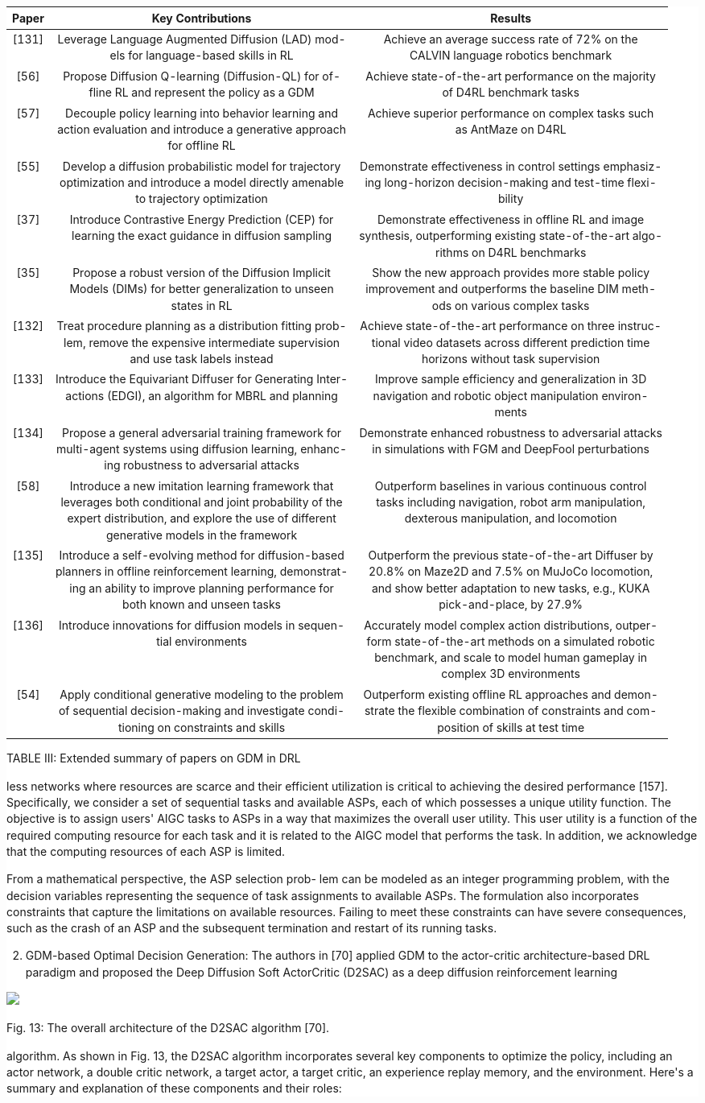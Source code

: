 | Paper | Key Contributions | Results |
| :---: | :---: | :---: |
| [131] | Leverage Language Augmented Diffusion (LAD) mod- <br> els for language-based skills in RL | Achieve an average success rate of $72 \%$ on the <br> CALVIN language robotics benchmark |
| [56] | Propose Diffusion Q-learning (Diffusion-QL) for of- <br> fline RL and represent the policy as a GDM | Achieve state-of-the-art performance on the majority <br> of D4RL benchmark tasks |
| [57] | Decouple policy learning into behavior learning and <br> action evaluation and introduce a generative approach <br> for offline RL | Achieve superior performance on complex tasks such <br> as AntMaze on D4RL |
| [55] | Develop a diffusion probabilistic model for trajectory <br> optimization and introduce a model directly amenable <br> to trajectory optimization | Demonstrate effectiveness in control settings emphasiz- <br> ing long-horizon decision-making and test-time flexi- <br> bility |
| [37] | Introduce Contrastive Energy Prediction (CEP) for <br> learning the exact guidance in diffusion sampling | Demonstrate effectiveness in offline RL and image <br> synthesis, outperforming existing state-of-the-art algo- <br> rithms on D4RL benchmarks |
| [35] | Propose a robust version of the Diffusion Implicit <br> Models (DIMs) for better generalization to unseen <br> states in RL | Show the new approach provides more stable policy <br> improvement and outperforms the baseline DIM meth- <br> ods on various complex tasks |
| [132] | Treat procedure planning as a distribution fitting prob- <br> lem, remove the expensive intermediate supervision <br> and use task labels instead | Achieve state-of-the-art performance on three instruc- <br> tional video datasets across different prediction time <br> horizons without task supervision |
| [133] | Introduce the Equivariant Diffuser for Generating Inter- <br> actions (EDGI), an algorithm for MBRL and planning | Improve sample efficiency and generalization in $3 \mathrm{D}$ <br> navigation and robotic object manipulation environ- <br> ments |
| [134] | Propose a general adversarial training framework for <br> multi-agent systems using diffusion learning, enhanc- <br> ing robustness to adversarial attacks | Demonstrate enhanced robustness to adversarial attacks <br> in simulations with FGM and DeepFool perturbations |
| [58] | Introduce a new imitation learning framework that <br> leverages both conditional and joint probability of the <br> expert distribution, and explore the use of different <br> generative models in the framework | Outperform baselines in various continuous control <br> tasks including navigation, robot arm manipulation, <br> dexterous manipulation, and locomotion |
| [135] | Introduce a self-evolving method for diffusion-based <br> planners in offline reinforcement learning, demonstrat- <br> ing an ability to improve planning performance for <br> both known and unseen tasks | Outperform the previous state-of-the-art Diffuser by <br> $20.8 \%$ on Maze2D and $7.5 \%$ on MuJoCo locomotion, <br> and show better adaptation to new tasks, e.g., KUKA <br> pick-and-place, by $27.9 \%$ |
| [136] | Introduce innovations for diffusion models in sequen- <br> tial environments | Accurately model complex action distributions, outper- <br> form state-of-the-art methods on a simulated robotic <br> benchmark, and scale to model human gameplay in <br> complex 3D environments |
| [54] | Apply conditional generative modeling to the problem <br> of sequential decision-making and investigate condi- <br> tioning on constraints and skills | Outperform existing offline RL approaches and demon- <br> strate the flexible combination of constraints and com- <br> position of skills at test time |

TABLE III: Extended summary of papers on GDM in DRL

less networks where resources are scarce and their efficient utilization is critical to achieving the desired performance [157]. Specifically, we consider a set of sequential tasks and available ASPs, each of which possesses a unique utility function. The objective is to assign users' AIGC tasks to ASPs in a way that maximizes the overall user utility. This user utility is a function of the required computing resource for each task and it is related to the AIGC model that performs the task. In addition, we acknowledge that the computing resources of each ASP is limited.

From a mathematical perspective, the ASP selection prob- lem can be modeled as an integer programming problem, with the decision variables representing the sequence of task assignments to available ASPs. The formulation also incorporates constraints that capture the limitations on available resources. Failing to meet these constraints can have severe consequences, such as the crash of an ASP and the subsequent termination and restart of its running tasks.

2) GDM-based Optimal Decision Generation: The authors in [70] applied GDM to the actor-critic architecture-based DRL paradigm and proposed the Deep Diffusion Soft ActorCritic (D2SAC) as a deep diffusion reinforcement learning

![](https://cdn.mathpix.com/cropped/2024_06_04_c2478881182be2bf9eb6g-18.jpg?height=572&width=873&top_left_y=191&top_left_x=168)

Fig. 13: The overall architecture of the D2SAC algorithm [70].

algorithm. As shown in Fig. 13, the D2SAC algorithm incorporates several key components to optimize the policy, including an actor network, a double critic network, a target actor, a target critic, an experience replay memory, and the environment. Here's a summary and explanation of these components and their roles:
